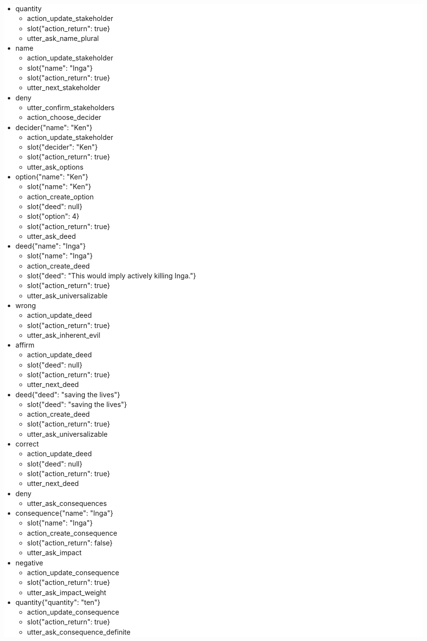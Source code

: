 * quantity
    - action_update_stakeholder
    - slot{"action_return": true}
    - utter_ask_name_plural
* name
    - action_update_stakeholder
    - slot{"name": "Inga"}
    - slot{"action_return": true}
    - utter_next_stakeholder
* deny
    - utter_confirm_stakeholders
    - action_choose_decider
* decider{"name": "Ken"}
    - action_update_stakeholder
    - slot{"decider": "Ken"}
    - slot{"action_return": true}
    - utter_ask_options
* option{"name": "Ken"}
    - slot{"name": "Ken"}
    - action_create_option
    - slot{"deed": null}
    - slot{"option": 4}
    - slot{"action_return": true}
    - utter_ask_deed
* deed{"name": "Inga"}
    - slot{"name": "Inga"}
    - action_create_deed
    - slot{"deed": "This would imply actively killing Inga."}
    - slot{"action_return": true}
    - utter_ask_universalizable
* wrong
    - action_update_deed
    - slot{"action_return": true}
    - utter_ask_inherent_evil
* affirm
    - action_update_deed
    - slot{"deed": null}
    - slot{"action_return": true}
    - utter_next_deed
* deed{"deed": "saving the lives"}
    - slot{"deed": "saving the lives"}
    - action_create_deed
    - slot{"action_return": true}
    - utter_ask_universalizable
* correct
    - action_update_deed
    - slot{"deed": null}
    - slot{"action_return": true}
    - utter_next_deed
* deny
    - utter_ask_consequences
* consequence{"name": "Inga"}
    - slot{"name": "Inga"}
    - action_create_consequence
    - slot{"action_return": false}
    - utter_ask_impact
* negative
    - action_update_consequence
    - slot{"action_return": true}
    - utter_ask_impact_weight
* quantity{"quantity": "ten"}
    - action_update_consequence
    - slot{"action_return": true}
    - utter_ask_consequence_definite